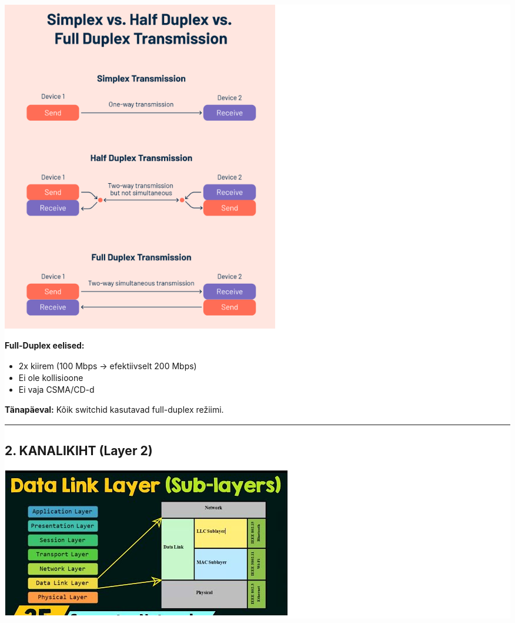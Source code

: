 ![Data Transmission](/Labs/images/duplex.png)

**Full-Duplex eelised:**
- 2x kiirem (100 Mbps → efektiivselt 200 Mbps)
- Ei ole kollisioone
- Ei vaja CSMA/CD-d

**Tänapäeval:** Kõik switchid kasutavad full-duplex režiimi.

---

## 2. KANALIKIHT (Layer 2)

![OSI kanalikiht](/Labs/images/datalink.png)
